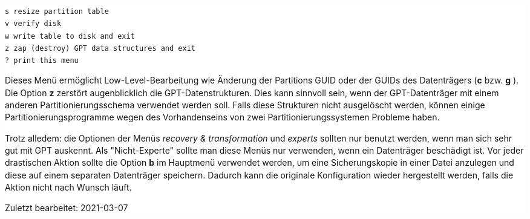 ~~~
s resize partition table
v verify disk
w write table to disk and exit
z zap (destroy) GPT data structures and exit
? print this menu
~~~

Dieses Menü ermöglicht Low-Level-Bearbeitung wie Änderung der Partitions GUID oder der GUIDs des Datenträgers (**c**  bzw. **g** ). Die Option **z**  zerstört augenblicklich die GPT-Datenstrukturen. Dies kann sinnvoll sein, wenn der GPT-Datenträger mit einem anderen Partitionierungsschema verwendet werden soll. Falls diese Strukturen nicht ausgelöscht werden, können einige Partitionierungsprogramme wegen des Vorhandenseins von zwei Partitionierungssystemen Probleme haben.

Trotz alledem: die Optionen der Menüs *recovery & transformation*  und *experts*  sollten nur benutzt werden, wenn man sich sehr gut mit GPT auskennt. Als "Nicht-Experte" sollte man diese Menüs nur verwenden, wenn ein Datenträger beschädigt ist. Vor jeder drastischen Aktion sollte die Option **b**  im Hauptmenü verwendet werden, um eine Sicherungskopie in einer Datei anzulegen und diese auf einem separaten Datenträger speichern. Dadurch kann die originale Konfiguration wieder hergestellt werden, falls die Aktion nicht nach Wunsch läuft.

<div id="rev">Zuletzt bearbeitet: 2021-03-07</div>
